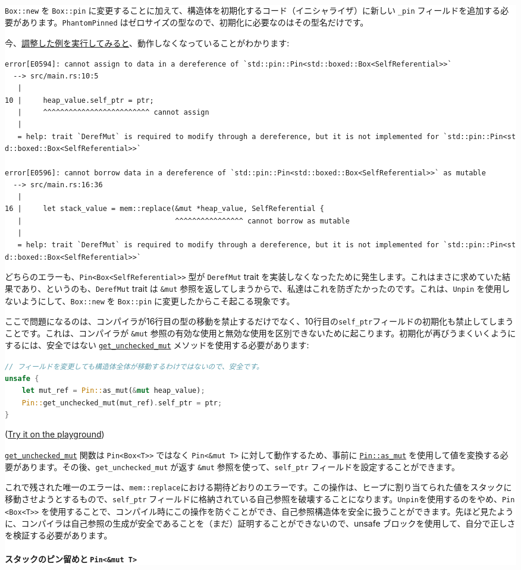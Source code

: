`Box::new` を `Box::pin` に変更することに加えて、構造体を初期化するコード（イニシャライザ）に新しい `_pin` フィールドを追加する必要があります。`PhantomPinned` はゼロサイズの型なので、初期化に必要なのはその型名だけです。

今、[調整した例を実行してみると](https://play.rust-lang.org/?version=stable&mode=debug&edition=2018&gist=961b0db194bbe851ff4d0ed08d3bd98a)、動作しなくなっていることがわかります:

```
error[E0594]: cannot assign to data in a dereference of `std::pin::Pin<std::boxed::Box<SelfReferential>>`
  --> src/main.rs:10:5
   |
10 |     heap_value.self_ptr = ptr;
   |     ^^^^^^^^^^^^^^^^^^^^^^^^^ cannot assign
   |
   = help: trait `DerefMut` is required to modify through a dereference, but it is not implemented for `std::pin::Pin<std::boxed::Box<SelfReferential>>`

error[E0596]: cannot borrow data in a dereference of `std::pin::Pin<std::boxed::Box<SelfReferential>>` as mutable
  --> src/main.rs:16:36
   |
16 |     let stack_value = mem::replace(&mut *heap_value, SelfReferential {
   |                                    ^^^^^^^^^^^^^^^^ cannot borrow as mutable
   |
   = help: trait `DerefMut` is required to modify through a dereference, but it is not implemented for `std::pin::Pin<std::boxed::Box<SelfReferential>>`
```

どちらのエラーも、`Pin<Box<SelfReferential>>` 型が `DerefMut` trait を実装しなくなったために発生します。これはまさに求めていた結果であり、というのも、`DerefMut` trait は `&mut` 参照を返してしまうからで、私達はこれを防ぎたかったのです。これは、`Unpin` を使用しないようにして、`Box::new` を `Box::pin` に変更したからこそ起こる現象です。

ここで問題になるのは、コンパイラが16行目の型の移動を禁止するだけでなく、10行目の`self_ptr`フィールドの初期化も禁止してしまうことです。これは、コンパイラが `&mut` 参照の有効な使用と無効な使用を区別できないために起こります。初期化が再びうまくいくようにするには、安全ではない [`get_unchecked_mut`] メソッドを使用する必要があります:

[`get_unchecked_mut`]: https://doc.rust-lang.org/nightly/core/pin/struct.Pin.html#method.get_unchecked_mut

```rust
// フィールドを変更しても構造体全体が移動するわけではないので、安全です。
unsafe {
    let mut_ref = Pin::as_mut(&mut heap_value);
    Pin::get_unchecked_mut(mut_ref).self_ptr = ptr;
}
```

([Try it on the playground](https://play.rust-lang.org/?version=stable&mode=debug&edition=2018&gist=b9ebbb11429d9d79b3f9fffe819e2018))

[`get_unchecked_mut`] 関数は `Pin<Box<T>>` ではなく `Pin<&mut T>` に対して動作するため、事前に [`Pin::as_mut`] を使用して値を変換する必要があります。その後、`get_unchecked_mut` が返す `&mut` 参照を使って、`self_ptr` フィールドを設定することができます。

[`Pin::as_mut`]: https://doc.rust-lang.org/nightly/core/pin/struct.Pin.html#method.as_mut

これで残された唯一のエラーは、`mem::replace`における期待どおりのエラーです。この操作は、ヒープに割り当てられた値をスタックに移動させようとするもので、`self_ptr` フィールドに格納されている自己参照を破壊することになります。`Unpin`を使用するのをやめ、`Pin<Box<T>>` を使用することで、コンパイル時にこの操作を防ぐことができ、自己参照構造体を安全に扱うことができます。先ほど見たように、コンパイラは自己参照の生成が安全であることを（まだ）証明することができないので、unsafe ブロックを使用して、自分で正しさを検証する必要があります。

#### スタックのピン留めと `Pin<&mut T>`


[GitHub]: https://github.com/phil-opp/blog_os
[at the bottom]: #comments
[post branch]: https://github.com/phil-opp/blog_os/tree/post-12
[**マルチタスク**]: https://en.wikipedia.org/wiki/Computer_multitasking
[**ハードウェア割り込み**]: @/edition-2/posts/07-hardware-interrupts/index.md
[コールスタック]: https://ja.wikipedia.org/wiki/%E3%82%B3%E3%83%BC%E3%83%AB%E3%82%B9%E3%82%BF%E3%83%83%E3%82%AF
[コンテキスト・スイッチ (context switch)]: https://ja.wikipedia.org/wiki/%E3%82%B3%E3%83%B3%E3%83%86%E3%82%AD%E3%82%B9%E3%83%88%E3%82%B9%E3%82%A4%E3%83%83%E3%83%81
[_thread of execution_]: https://ja.wikipedia.org/wiki/%E3%82%B9%E3%83%AC%E3%83%83%E3%83%89_(%E3%82%B3%E3%83%B3%E3%83%94%E3%83%A5%E3%83%BC%E3%82%BF)
[コルーチン]: https://ja.wikipedia.org/wiki/%E3%82%B3%E3%83%AB%E3%83%BC%E3%83%81%E3%83%B3
[async/await]: https://rust-lang.github.io/async-book/01_getting_started/04_async_await_primer.html
[_yield_]: https://en.wikipedia.org/wiki/Yield_(multithreading)
[非同期I/O]: https://ja.wikipedia.org/wiki/%E9%9D%9E%E5%90%8C%E6%9C%9FIO
[`Future`]: https://doc.rust-lang.org/nightly/core/future/trait.Future.html
[関連型]: https://doc.rust-lang.org/book/ch19-03-advanced-traits.html#specifying-placeholder-types-in-trait-definitions-with-associated-types
[`poll`]: https://doc.rust-lang.org/nightly/core/future/trait.Future.html#tymethod.poll
[`Poll`]: https://doc.rust-lang.org/nightly/core/task/enum.Poll.html
[_pinned_]: https://doc.rust-lang.org/nightly/core/pin/index.html
[`Waker`]: https://doc.rust-lang.org/nightly/core/task/struct.Waker.html
[`Iterator`]: https://doc.rust-lang.org/stable/core/iter/trait.Iterator.html
[**ピン留め**]: https://doc.rust-lang.org/stable/core/pin/index.html
[`futures`]: https://docs.rs/futures/0.3.4/futures/
[`FutureExt`]: https://docs.rs/futures/0.3.4/futures/future/trait.FutureExt.html
[`map`]: https://docs.rs/futures/0.3.4/futures/future/trait.FutureExt.html#method.map
[`then`]: https://docs.rs/futures/0.3.4/futures/future/trait.FutureExt.html#method.then
[_Zero-cost futures in Rust_]: https://aturon.github.io/blog/2016/08/11/futures/
[`move` キーワード]: https://doc.rust-lang.org/std/keyword.move.html
[`Either`]: https://docs.rs/futures/0.3.4/futures/future/enum.Either.html
[`ready`]: https://docs.rs/futures/0.3.4/futures/future/fn.ready.html
[**ステートマシン (state machine)**]: https://en.wikipedia.org/wiki/Finite-state_machine
[`enum`]: https://doc.rust-lang.org/book/ch06-01-defining-an-enum.html
[_generators_]: https://doc.rust-lang.org/nightly/unstable-book/language-features/generators.html
[ヒープ上に確保]: @/edition-2/posts/10-heap-allocation/index.md
[playground-self-ref]: https://play.rust-lang.org/?version=stable&mode=debug&edition=2018&gist=ce1aff3a37fcc1c8188eeaf0f39c97e8
[`mem::replace`]: https://doc.rust-lang.org/nightly/core/mem/fn.replace.html
[`mem::swap`]: https://doc.rust-lang.org/nightly/core/mem/fn.swap.html
[`Pin`]: https://doc.rust-lang.org/stable/core/pin/struct.Pin.html
[`Unpin`]: https://doc.rust-lang.org/nightly/std/marker/trait.Unpin.html
[pin-get-mut]: https://doc.rust-lang.org/nightly/core/pin/struct.Pin.html#method.get_mut
[pin-deref-mut]: https://doc.rust-lang.org/nightly/core/pin/struct.Pin.html#impl-DerefMut
[_auto trait_]: https://doc.rust-lang.org/reference/special-types-and-traits.html#auto-traits
[`PhantomPinned`]: https://doc.rust-lang.org/nightly/core/marker/struct.PhantomPinned.html
[`Box::pin`]: https://doc.rust-lang.org/nightly/alloc/boxed/struct.Box.html#method.pin
[`Box::new`]: https://doc.rust-lang.org/nightly/alloc/boxed/struct.Box.html#method.new
[`pin-utils`]: https://docs.rs/pin-utils/0.1.0-alpha.4/pin_utils/
[`pin` module]: https://doc.rust-lang.org/nightly/core/pin/index.html
[`Pin::new_unchecked`]: https://doc.rust-lang.org/nightly/core/pin/struct.Pin.html#method.new_unchecked
[`Future::poll`]: https://doc.rust-lang.org/nightly/core/future/trait.Future.html#tymethod.poll
[self-ref-async-await]: @/edition-2/posts/12-async-await/index.md#self-referential-structs
[`futures`]: https://docs.rs/futures/0.3.4/futures/
[map-src]: https://docs.rs/futures-util/0.3.4/src/futures_util/future/future/map.rs.html
[projections and structural pinning]: https://doc.rust-lang.org/stable/std/pin/index.html#projections-and-structural-pinning
[thread pool]: https://en.wikipedia.org/wiki/Thread_pool
[work stealing]: https://en.wikipedia.org/wiki/Work_stealing
[`Context`]: https://doc.rust-lang.org/nightly/core/task/struct.Context.html
[_trait object_]: https://doc.rust-lang.org/book/ch17-02-trait-objects.html
[_dynamically dispatched_]: https://doc.rust-lang.org/book/ch17-02-trait-objects.html#trait-objects-perform-dynamic-dispatch
[pinningについて]: #pinliu-me
[`VecDeque`]: https://doc.rust-lang.org/stable/alloc/collections/vec_deque/struct.VecDeque.html
[FIFO queue]: https://en.wikipedia.org/wiki/FIFO_(computing_and_electronics)
[`RawWaker`]: https://doc.rust-lang.org/stable/core/task/struct.RawWaker.html
[`Waker::from_raw`]: https://doc.rust-lang.org/stable/core/task/struct.Waker.html#method.from_raw
[_virtual method table_]: https://en.wikipedia.org/wiki/Virtual_method_table
[`RawWakerVTable`]: https://doc.rust-lang.org/stable/core/task/struct.RawWakerVTable.html
[`RawWaker::new`]: https://doc.rust-lang.org/stable/core/task/struct.RawWaker.html#method.new
[`Box`]: https://doc.rust-lang.org/stable/alloc/boxed/struct.Box.html
[`Arc`]: https://doc.rust-lang.org/stable/alloc/sync/struct.Arc.html
[`Box::into_raw`]: https://doc.rust-lang.org/stable/alloc/boxed/struct.Box.html#method.into_raw
[_Interrupts_]: @/edition-2/posts/07-hardware-interrupts/index.md
[atomic operations]: https://doc.rust-lang.org/core/sync/atomic/index.html
[`crossbeam`]: https://github.com/crossbeam-rs/crossbeam
[`ArrayQueue`]: https://docs.rs/crossbeam/0.7.3/crossbeam/queue/struct.ArrayQueue.html
[`ArrayQueue::new`]: https://docs.rs/crossbeam/0.7.3/crossbeam/queue/struct.ArrayQueue.html#method.new
[const-heap-alloc]: https://github.com/rust-lang/const-eval/issues/20
[`OnceCell`]: https://docs.rs/conquer-once/0.2.0/conquer_once/raw/struct.OnceCell.html
[`conquer_once`]: https://docs.rs/conquer-once/0.2.0/conquer_once/index.html
[`lazy_static`]: https://docs.rs/lazy_static/1.4.0/lazy_static/index.html
[`OnceCell::try_get`]: https://docs.rs/conquer-once/0.2.0/conquer_once/raw/struct.OnceCell.html#method.try_get
[`ArrayQueue::push`]: https://docs.rs/crossbeam/0.7.3/crossbeam/queue/struct.ArrayQueue.html#method.push
[`Stream`]: https://rust-lang.github.io/async-book/05_streams/01_chapter.html
[`Iterator::next`]: https://doc.rust-lang.org/stable/core/iter/trait.Iterator.html#tymethod.next